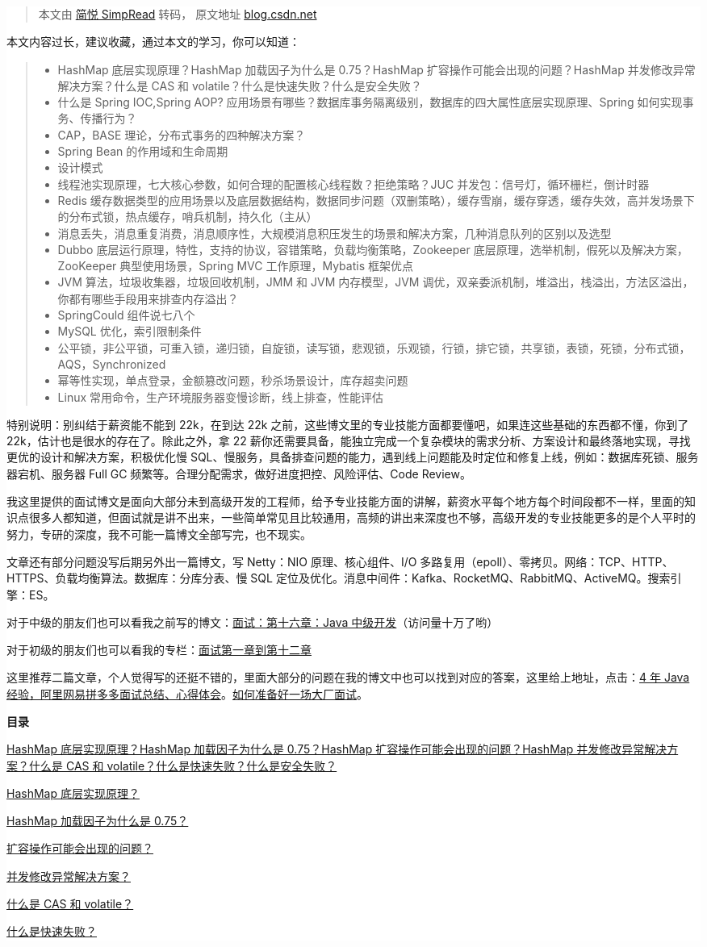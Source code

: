 > 本文由 [简悦 SimpRead](http://ksria.com/simpread/) 转码， 原文地址 [blog.csdn.net](https://blog.csdn.net/java_wxid/article/details/115136786)

本文内容过长，建议收藏，通过本文的学习，你可以知道：

> *   HashMap 底层实现原理？HashMap 加载因子为什么是 0.75？HashMap 扩容操作可能会出现的问题？HashMap 并发修改异常解决方案？什么是 CAS 和 volatile？什么是快速失败？什么是安全失败？
> *   什么是 Spring IOC,Spring AOP? 应用场景有哪些？数据库事务隔离级别，数据库的四大属性底层实现原理、Spring 如何实现事务、传播行为？
> *   CAP，BASE 理论，分布式事务的四种解决方案？
> *   Spring Bean 的作用域和生命周期
> *   设计模式
> *   线程池实现原理，七大核心参数，如何合理的配置核心线程数？拒绝策略？JUC 并发包：信号灯，循环栅栏，倒计时器
> *   Redis 缓存数据类型的应用场景以及底层数据结构，数据同步问题（双删策略），缓存雪崩，缓存穿透，缓存失效，高并发场景下的分布式锁，热点缓存，哨兵机制，持久化（主从）
> *   消息丢失，消息重复消费，消息顺序性，大规模消息积压发生的场景和解决方案，几种消息队列的区别以及选型
> *   Dubbo 底层运行原理，特性，支持的协议，容错策略，负载均衡策略，Zookeeper 底层原理，选举机制，假死以及解决方案，ZooKeeper 典型使用场景，Spring MVC 工作原理，Mybatis 框架优点
> *   JVM 算法，垃圾收集器，垃圾回收机制，JMM 和 JVM 内存模型，JVM 调优，双亲委派机制，堆溢出，栈溢出，方法区溢出，你都有哪些手段用来排查内存溢出？
> *   SpringCould 组件说七八个
> *   MySQL 优化，索引限制条件
> *   公平锁，非公平锁，可重入锁，递归锁，自旋锁，读写锁，悲观锁，乐观锁，行锁，排它锁，共享锁，表锁，死锁，分布式锁，AQS，Synchronized
> *   幂等性实现，单点登录，金额篡改问题，秒杀场景设计，库存超卖问题
> *   Linux 常用命令，生产环境服务器变慢诊断，线上排查，性能评估

特别说明：别纠结于薪资能不能到 22k，在到达 22k 之前，这些博文里的专业技能方面都要懂吧，如果连这些基础的东西都不懂，你到了 22k，估计也是很水的存在了。除此之外，拿 22 薪你还需要具备，能独立完成一个复杂模块的需求分析、方案设计和最终落地实现，寻找更优的设计和解决方案，积极优化慢 SQL、慢服务，具备排查问题的能力，遇到线上问题能及时定位和修复上线，例如：数据库死锁、服务器宕机、服务器 Full GC 频繁等。合理分配需求，做好进度把控、风险评估、Code Review。

我这里提供的面试博文是面向大部分未到高级开发的工程师，给予专业技能方面的讲解，薪资水平每个地方每个时间段都不一样，里面的知识点很多人都知道，但面试就是讲不出来，一些简单常见且比较通用，高频的讲出来深度也不够，高级开发的专业技能更多的是个人平时的努力，专研的深度，我不可能一篇博文全部写完，也不现实。

文章还有部分问题没写后期另外出一篇博文，写 Netty：NIO 原理、核心组件、I/O 多路复用（epoll）、零拷贝。网络：TCP、HTTP、HTTPS、负载均衡算法。数据库：分库分表、慢 SQL 定位及优化。消息中间件：Kafka、RocketMQ、RabbitMQ、ActiveMQ。搜索引擎：ES。

对于中级的朋友们也可以看我之前写的博文：[面试：第十六章：Java 中级开发](https://joonwhee.blog.csdn.net/article/details/99708892)（访问量十万了哟）

对于初级的朋友们也可以看我的专栏：[面试第一章到第十二章](https://blog.csdn.net/java_wxid/category_8705372.html)

这里推荐二篇文章，个人觉得写的还挺不错的，里面大部分的问题在我的博文中也可以找到对应的答案，这里给上地址，点击：[4 年 Java 经验，阿里网易拼多多面试总结、心得体会](https://joonwhee.blog.csdn.net/article/details/99708892)。[如何准备好一场大厂面试](https://joonwhee.blog.csdn.net/article/details/108702592)。

**目录**

[HashMap 底层实现原理？HashMap 加载因子为什么是 0.75？HashMap 扩容操作可能会出现的问题？HashMap 并发修改异常解决方案？什么是 CAS 和 volatile？什么是快速失败？什么是安全失败？](#t0)

[HashMap 底层实现原理？](#t1)

[HashMap 加载因子为什么是 0.75？](#t2)

[扩容操作可能会出现的问题？](#t3)

[并发修改异常解决方案？](#t4)

[什么是 CAS 和 volatile？](#t5)

[什么是快速失败？](#t6)
